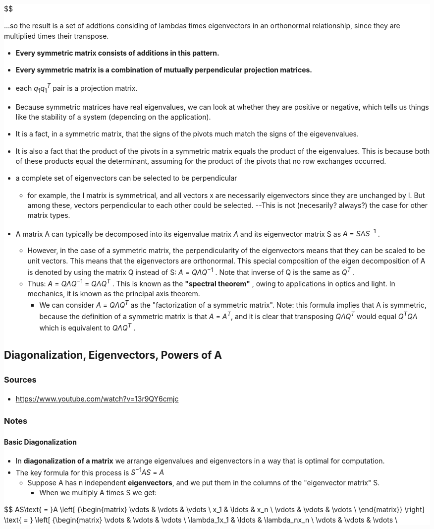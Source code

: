 $$

...so the result is a set of addtions considing of lambdas times eigenvectors in an orthonormal relationship, since they are multiplied times their transpose.  
  * **Every symmetric matrix consists of additions in this pattern.**
  * **Every symmetric matrix is a combination of mutually perpendicular projection matrices.**
  * each $q_1q_1^T$ pair is a projection matrix.  

* Because symmetric matrices have real eigenvalues, we can look at whether they are positive or negative, which tells us things like the stability of a system (depending on the application).
* It is a fact, in a symmetric matrix, that the signs of the pivots much match the signs of the eigevenvalues.
* It is also a fact that the product of the pivots in a symmetric matrix equals the product of the eigenvalues.  This is because both of these products equal the determinant, assuming for the product of the pivots that no row exchanges occurred.

* a complete set of eigenvectors can be selected to be perpendicular 
    * for example, the I matrix is symmetrical, and all vectors x are necessarily eigenvectors since they are unchanged by I.  But among these, vectors perpendicular to each other could be selected.  --This is not (necesarily? always?) the case for other matrix types.
* A matrix A can typically be decomposed into its eigenvalue matrix $\Lambda$ and its eigenvector matrix S as $A\text{ = }S\Lambda{S^{-1}}$ .
  * However, in the case of a symmetric matrix, the perpendicularity of the eigenvectors means that they can be scaled to be unit vectors.  This means that the eigenvectors are orthonormal.  This special composition of the eigen decomposition of A is denoted by using the matrix Q instead of S: $A\text{ = }Q\Lambda{Q^{-1}}$ .  Note that inverse of Q is the same as $Q^T$ .
  * Thus: $A\text{ = }Q\Lambda{Q^{-1}}\text{ = }Q\Lambda{Q^T}$ .  This is known as the **"spectral theorem"** , owing to applications in optics and light. In mechanics, it is known as the principal axis theorem.  
    * We can consider $A\text{ = }Q\Lambda{Q^T}$ as the "factorization of a symmetric matrix".  Note: this formula implies that A is symmetric, because the definition of a symmetric matrix is that $A\text{ = }A^T$, and it is clear that transposing $Q\Lambda{Q^T}$ would equal $Q^{T}Q\Lambda{}$ which is equivalent to $Q\Lambda{Q^T}$ .

## Diagonalization, Eigenvectors, Powers of A

### Sources
* https://www.youtube.com/watch?v=13r9QY6cmjc

### Notes

#### Basic Diagonalization 

* In **diagonalization of a matrix** we arrange eigenvalues and eigenvectors in a way that is optimal for computation.
* The key formula for this process is $S^{-1}AS\text{ = }A$
  * Suppose A has n independent **eigenvectors**, and we put them in the columns of the "eigenvector matrix" S.
    * When we multiply A times S we get:

$$
AS\text{ = }A
\left[
{\begin{matrix}
\vdots & \vdots & \vdots \\
x_1 & \ldots & x_n \\
\vdots & \vdots & \vdots \\
\end{matrix}}
\right]
\text{ = }
\left[
{\begin{matrix}
\vdots & \vdots & \vdots \\
\lambda_1x_1 & \ldots & \lambda_nx_n \\
\vdots & \vdots & \vdots \\